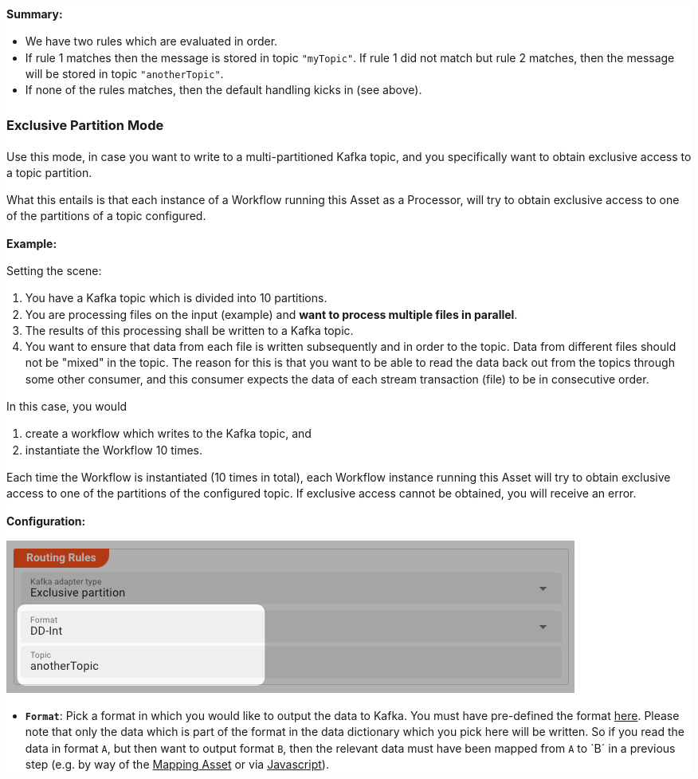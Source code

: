 **Summary:**

* We have two rules which are evaluated in order.
* If rule 1 matches then the message is stored in topic `"myTopic"`.
  If rule 1 did not match but rule 2 matches, then the message will be stored in topic `"anotherTopic"`.
* If none of the rules matches, then the default handling kicks in (see above).

### Exclusive Partition Mode

Use this mode, in case you want to write to a multi-partitioned Kafka topic, and you specifically want to obtain exclusive access to a topic partition.

What this entails is that each instance of a Workflow running this Asset as a Processor, will try to obtain exclusive access to one of the partitions of a topic configured.

**Example:**

Setting the scene:

1. You have a Kafka topic which is divided into 10 partitions.
2. You are processing files on the input (example) and **want to process multiple files in parallel**.
3. The results of this processing shall be written to a Kafka topic.
4. You want to ensure that data from each file is written subsequently and in order to the topic.
   Data from different files should not be "mixed" in the topic.
   The reason for this is that you want to be able to read the data back out from the topics through some other consumer,
   and this consumer expects the data of each stream transaction (file) to be in consecutive order.

In this case, you would

1. create a workflow which writes to the Kafka topic, and
2. instantiate the Workflow 10 times.

Each time the Workflow is instantiated (10 times in total), each Workflow instance running this Asset will try to obtain exclusive access to one of the partitions of the configured topic.
If exclusive access cannot be obtained, you will receive an error.

**Configuration:**

![Exclusive Partition (Output Frame)](.asset-output-frame_images/81cb2984.png)

* **`Format`**: Pick a format in which you would like to output the data to Kafka.
  You must have pre-defined the format [here](/docs/assets/formats).
  Please note that only the data which is part of the format in the data dictionary which you pick here will be written.
  So if you read the data in format `A`, but then want to output format `B`, then the relevant data must have been mapped from `A` to `B´ in a previous step (e.g. by way of
  the [Mapping Asset](/docs/assets/processors-flow/asset-flow-mapping) or via [Javascript](/docs/assets/processors-flow/asset-flow-javascript)).
